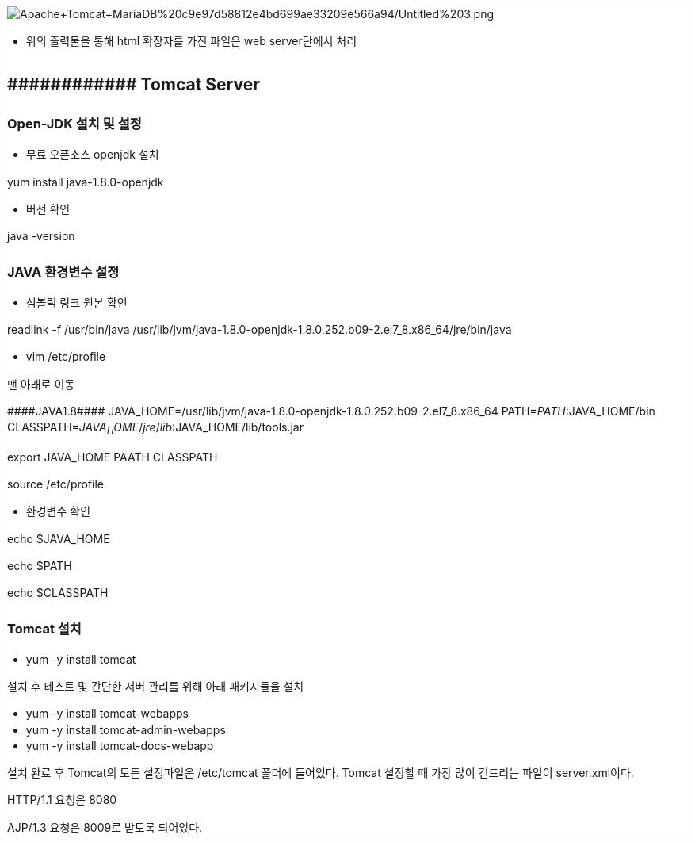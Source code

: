 ![Apache+Tomcat+MariaDB%20c9e97d58812e4bd699ae33209e566a94/Untitled%203.png](Apache+Tomcat+MariaDB%20c9e97d58812e4bd699ae33209e566a94/Untitled%203.png)

- 위의 출력물을 통해 html 확장자를 가진 파일은 web server단에서 처리

## ############ Tomcat Server ###############

### Open-JDK 설치 및 설정

- 무료 오픈소스 openjdk 설치

yum install java-1.8.0-openjdk

- 버전 확인

java -version

### JAVA 환경변수 설정

- 심볼릭 링크 원본 확인

readlink -f /usr/bin/java /usr/lib/jvm/java-1.8.0-openjdk-1.8.0.252.b09-2.el7_8.x86_64/jre/bin/java

- vim /etc/profile

맨 아래로 이동

####JAVA1.8####
JAVA_HOME=/usr/lib/jvm/java-1.8.0-openjdk-1.8.0.252.b09-2.el7_8.x86_64
PATH=$PATH:$JAVA_HOME/bin
CLASSPATH=$JAVA_HOME/jre/lib:$JAVA_HOME/lib/tools.jar

export JAVA_HOME PAATH CLASSPATH

source /etc/profile

- 환경변수 확인

echo $JAVA_HOME

echo $PATH

echo $CLASSPATH

### Tomcat 설치

- yum -y install tomcat

설치 후 테스트 및 간단한 서버 관리를 위해 아래 패키지들을 설치

- yum -y install tomcat-webapps
- yum -y install tomcat-admin-webapps
- yum -y install tomcat-docs-webapp

설치 완료 후 Tomcat의 모든 설정파일은 /etc/tomcat 폴더에 들어있다. Tomcat 설정할 때 가장 많이 건드리는 파일이 server.xml이다.

HTTP/1.1 요청은 8080

AJP/1.3 요청은 8009로 받도록 되어있다.
